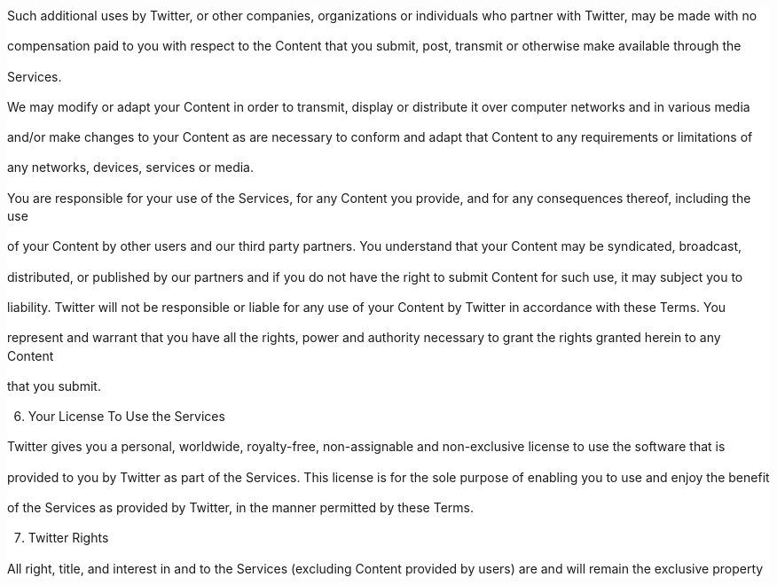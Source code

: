 
Such additional uses by Twitter, or other companies, organizations or individuals who partner with Twitter, may be made with no


compensation paid to you with respect to the Content that you submit, post, transmit or otherwise make available through the


Services.


We may modify or adapt your Content in order to transmit, display or distribute it over computer networks and in various media


and/or make changes to your Content as are necessary to conform and adapt that Content to any requirements or limitations of


any networks, devices, services or media.


You are responsible for your use of the Services, for any Content you provide, and for any consequences thereof, including the use


of your Content by other users and our third party partners. You understand that your Content may be syndicated, broadcast,


distributed, or published by our partners and if you do not have the right to submit Content for such use, it may subject you to


liability. Twitter will not be responsible or liable for any use of your Content by Twitter in accordance with these Terms. You


represent and warrant that you have all the rights, power and authority necessary to grant the rights granted herein to any Content



that you submit.


6. Your License To Use the Services


Twitter gives you a personal, worldwide, royalty-free, non-assignable and non-exclusive license to use the software that is


provided to you by Twitter as part of the Services. This license is for the sole purpose of enabling you to use and enjoy the benefit


of the Services as provided by Twitter, in the manner permitted by these Terms.


7. Twitter Rights


All right, title, and interest in and to the Services (excluding Content provided by users) are and will remain the exclusive property

